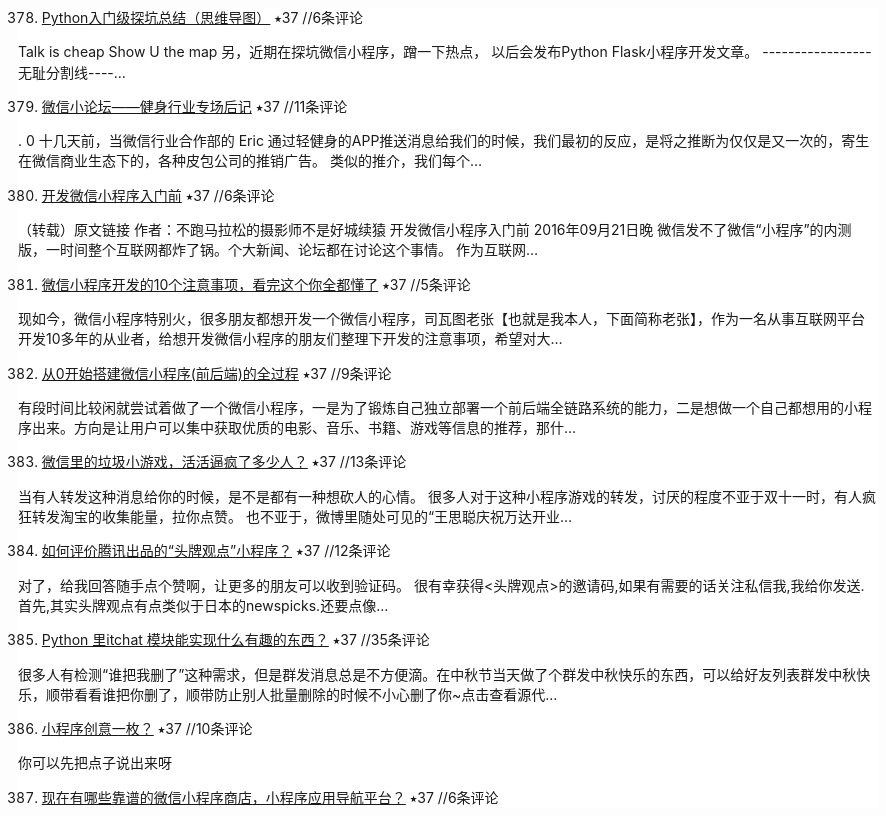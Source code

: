 
378. [Python入门级探坑总结（思维导图）](https://zhuanlan.zhihu.com/p/27402619)
⭑​37  //​6条评论

Talk is cheap Show U the map 另，近期在探坑微信小程序，蹭一下热点， 以后会发布Python Flask小程序开发文章。 -----------------无耻分割线----…


379. [微信小论坛——健身行业专场后记](https://zhuanlan.zhihu.com/p/24353998)
⭑​37  //​11条评论

 . 0  十几天前，当微信行业合作部的 Eric 通过轻健身的APP推送消息给我们的时候，我们最初的反应，是将之推断为仅仅是又一次的，寄生在微信商业生态下的，各种皮包公司的推销广告。 类似的推介，我们每个…


380. [开发微信小程序入门前](https://zhuanlan.zhihu.com/p/22609968)
⭑​37  //​6条评论

（转载）原文链接 作者：不跑马拉松的摄影师不是好城续猿 开发微信小程序入门前 2016年09月21日晚 微信发不了微信“小程序”的内测版，一时间整个互联网都炸了锅。个大新闻、论坛都在讨论这个事情。 作为互联网…


381. [微信小程序开发的10个注意事项，看完这个你全都懂了](https://zhuanlan.zhihu.com/p/74355627)
⭑​37  //​5条评论

现如今，微信小程序特别火，很多朋友都想开发一个微信小程序，司瓦图老张【也就是我本人，下面简称老张】，作为一名从事互联网平台开发10多年的从业者，给想开发微信小程序的朋友们整理下开发的注意事项，希望对大…


382. [从0开始搭建微信小程序(前后端)的全过程](https://zhuanlan.zhihu.com/p/62700897)
⭑​37  //​9条评论

有段时间比较闲就尝试着做了一个微信小程序，一是为了锻炼自己独立部署一个前后端全链路系统的能力，二是想做一个自己都想用的小程序出来。方向是让用户可以集中获取优质的电影、音乐、书籍、游戏等信息的推荐，那什…


383. [微信里的垃圾小游戏，活活逼疯了多少人？](https://zhuanlan.zhihu.com/p/54513466)
⭑​37  //​13条评论

当有人转发这种消息给你的时候，是不是都有一种想砍人的心情。 很多人对于这种小程序游戏的转发，讨厌的程度不亚于双十一时，有人疯狂转发淘宝的收集能量，拉你点赞。 也不亚于，微博里随处可见的“王思聪庆祝万达开业…


384. [如何评价腾讯出品的“头牌观点”小程序？](https://www.zhihu.com/question/300750638/answer/522920943)
⭑​37  //​12条评论

对了，给我回答随手点个赞啊，让更多的朋友可以收到验证码。 很有幸获得<头牌观点>的邀请码,如果有需要的话关注私信我,我给你发送. 首先,其实头牌观点有点类似于日本的newspicks.还要点像…


385. [Python 里itchat 模块能实现什么有趣的东西？](https://www.zhihu.com/question/59524525/answer/213532626)
⭑​37  //​35条评论

很多人有检测“谁把我删了”这种需求，但是群发消息总是不方便滴。在中秋节当天做了个群发中秋快乐的东西，可以给好友列表群发中秋快乐，顺带看看谁把你删了，顺带防止别人批量删除的时候不小心删了你~点击查看源代…


386. [小程序创意一枚？](https://www.zhihu.com/question/57769292/answer/154206613)
⭑​37  //​10条评论

你可以先把点子说出来呀


387. [现在有哪些靠谱的微信小程序商店，小程序应用导航平台？](https://www.zhihu.com/question/54664970/answer/141784860)
⭑​37  //​6条评论
